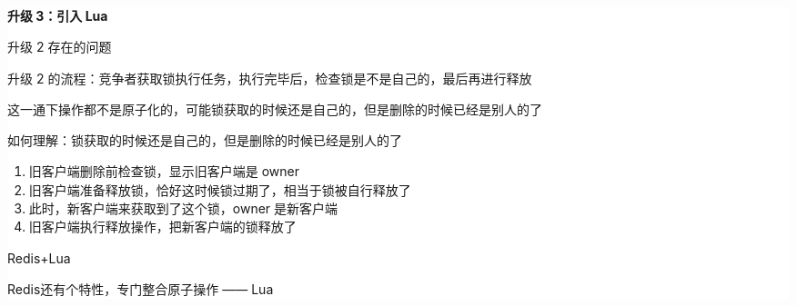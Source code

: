 
**升级 3：引入 Lua**

升级 2 存在的问题

升级 2 的流程：竞争者获取锁执行任务，执行完毕后，检查锁是不是自己的，最后再进行释放

这一通下操作都不是原子化的，可能锁获取的时候还是自己的，但是删除的时候已经是别人的了

如何理解：锁获取的时候还是自己的，但是删除的时候已经是别人的了

1. 旧客户端删除前检查锁，显示旧客户端是 owner
2. 旧客户端准备释放锁，恰好这时候锁过期了，相当于锁被自行释放了
3. 此时，新客户端来获取到了这个锁，owner 是新客户端
4. 旧客户端执行释放操作，把新客户端的锁释放了

Redis+Lua

Redis还有个特性，专门整合原子操作 —— Lua 
